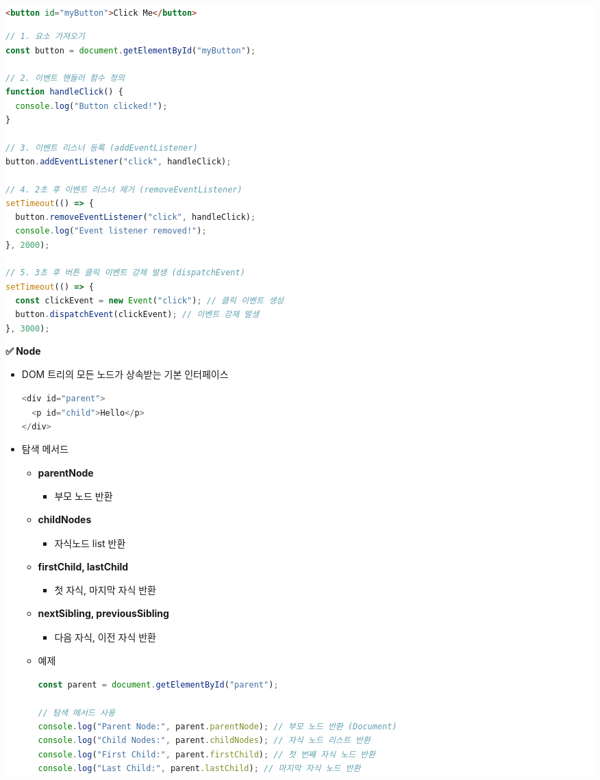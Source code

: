   ```html
  <button id="myButton">Click Me</button>
  ```

  ```jsx
  // 1. 요소 가져오기
  const button = document.getElementById("myButton");

  // 2. 이벤트 핸들러 함수 정의
  function handleClick() {
    console.log("Button clicked!");
  }

  // 3. 이벤트 리스너 등록 (addEventListener)
  button.addEventListener("click", handleClick);

  // 4. 2초 후 이벤트 리스너 제거 (removeEventListener)
  setTimeout(() => {
    button.removeEventListener("click", handleClick);
    console.log("Event listener removed!");
  }, 2000);

  // 5. 3초 후 버튼 클릭 이벤트 강제 발생 (dispatchEvent)
  setTimeout(() => {
    const clickEvent = new Event("click"); // 클릭 이벤트 생성
    button.dispatchEvent(clickEvent); // 이벤트 강제 발생
  }, 3000);
  ```

**✅ Node**

- DOM 트리의 모든 노드가 상속받는 기본 인터페이스
  ```java
  <div id="parent">
  	<p id="child">Hello</p>
  </div>
  ```
- 탐색 메서드

  - **parentNode**
    - 부모 노드 반환
  - **childNodes**
    - 자식노드 list 반환
  - **firstChild, lastChild**
    - 첫 자식, 마지막 자식 반환
  - **nextSibling, previousSibling**
    - 다음 자식, 이전 자식 반환
  - 예제

    ```jsx
    const parent = document.getElementById("parent");

    // 탐색 메서드 사용
    console.log("Parent Node:", parent.parentNode); // 부모 노드 반환 (Document)
    console.log("Child Nodes:", parent.childNodes); // 자식 노드 리스트 반환
    console.log("First Child:", parent.firstChild); // 첫 번째 자식 노드 반환
    console.log("Last Child:", parent.lastChild); // 마지막 자식 노드 반환
